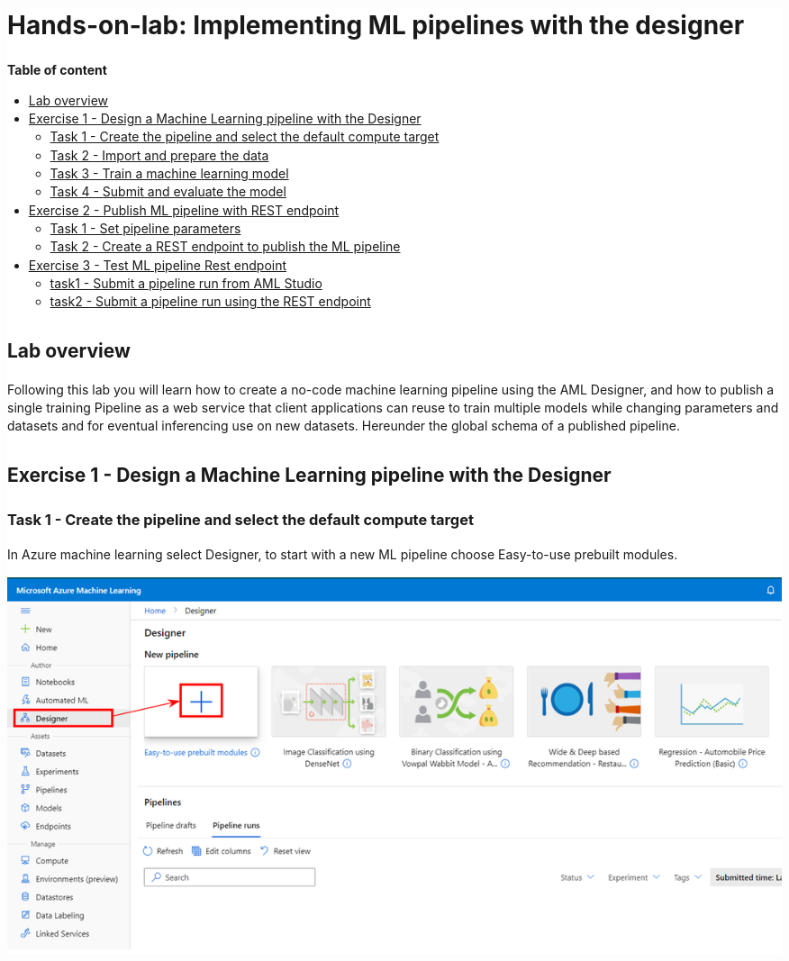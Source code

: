 # Hands-on-lab: Implementing ML pipelines with the designer

**Table of content**

* [Lab overview](#Lab-overview)
* [Exercise 1 - Design a Machine Learning pipeline with the Designer](#Exercise-1---Design-a-Machine-Learning-pipeline-with-the-Designer)
  * [Task 1 - Create the pipeline and select the default compute target](#Task-1---Create-the-pipeline-and-select-the-default-compute-target)
  * [Task 2 - Import and prepare the data](#Task-2---Import-and-prepare-the-data)
  * [Task 3 - Train a machine learning model](#Task-3---Train-a-machine-learning-model)
  * [Task 4 - Submit and evaluate the model](#Task-4---Submit-and-evaluate-the-model)
* [Exercise 2 - Publish ML pipeline with REST endpoint](#Exercise-2---Publish-ML-pipeline-with-REST-endpoint)
  * [Task 1 - Set pipeline parameters](#Task-1---Set-pipeline-parameters)
  * [Task 2 - Create a REST endpoint to publish the ML pipeline](#Task-2---Create-a-REST-endpoint-to-publish-the-ML-pipeline)
* [Exercise 3 - Test ML pipeline Rest endpoint](#Exercise-3---Test-ML-pipeline-Rest-endpoint)
  * [task1 - Submit a pipeline run from AML Studio](#task1---Submit-a-pipeline-run-from-AML-Studio)
  * [task2 - Submit a pipeline run using the REST endpoint](#task2---Submit-a-pipeline-run-using-the-REST-endpoint)

## Lab overview


Following this lab you will learn how to create a no-code machine learning pipeline using the AML Designer, and how to publish a single training Pipeline as a web service that client applications can reuse to train multiple models while changing parameters and datasets and for eventual inferencing use on new datasets. Hereunder the global schema of a published pipeline.


## Exercise 1 - Design a Machine Learning pipeline with the Designer


### Task 1 - Create the pipeline and select the default compute target


In Azure machine learning select Designer, to start with a new ML pipeline choose Easy-to-use prebuilt modules.

![Create a new no-code pipeline](media/Lab02-create-new-designer-pipeline.png)
